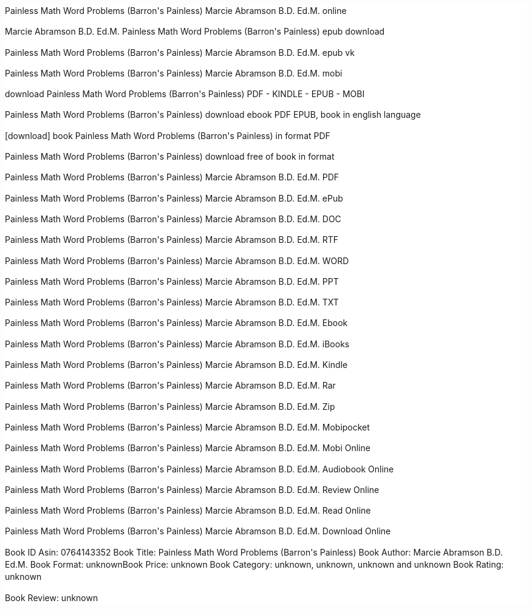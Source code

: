 Painless Math Word Problems (Barron's Painless) Marcie Abramson B.D. Ed.M. online

Marcie Abramson B.D. Ed.M. Painless Math Word Problems (Barron's Painless) epub download

Painless Math Word Problems (Barron's Painless) Marcie Abramson B.D. Ed.M. epub vk

Painless Math Word Problems (Barron's Painless) Marcie Abramson B.D. Ed.M. mobi

download Painless Math Word Problems (Barron's Painless) PDF - KINDLE - EPUB - MOBI

Painless Math Word Problems (Barron's Painless) download ebook PDF EPUB, book in english language

[download] book Painless Math Word Problems (Barron's Painless) in format PDF

Painless Math Word Problems (Barron's Painless) download free of book in format

Painless Math Word Problems (Barron's Painless) Marcie Abramson B.D. Ed.M. PDF

Painless Math Word Problems (Barron's Painless) Marcie Abramson B.D. Ed.M. ePub

Painless Math Word Problems (Barron's Painless) Marcie Abramson B.D. Ed.M. DOC

Painless Math Word Problems (Barron's Painless) Marcie Abramson B.D. Ed.M. RTF

Painless Math Word Problems (Barron's Painless) Marcie Abramson B.D. Ed.M. WORD

Painless Math Word Problems (Barron's Painless) Marcie Abramson B.D. Ed.M. PPT

Painless Math Word Problems (Barron's Painless) Marcie Abramson B.D. Ed.M. TXT

Painless Math Word Problems (Barron's Painless) Marcie Abramson B.D. Ed.M. Ebook

Painless Math Word Problems (Barron's Painless) Marcie Abramson B.D. Ed.M. iBooks

Painless Math Word Problems (Barron's Painless) Marcie Abramson B.D. Ed.M. Kindle

Painless Math Word Problems (Barron's Painless) Marcie Abramson B.D. Ed.M. Rar

Painless Math Word Problems (Barron's Painless) Marcie Abramson B.D. Ed.M. Zip

Painless Math Word Problems (Barron's Painless) Marcie Abramson B.D. Ed.M. Mobipocket

Painless Math Word Problems (Barron's Painless) Marcie Abramson B.D. Ed.M. Mobi Online

Painless Math Word Problems (Barron's Painless) Marcie Abramson B.D. Ed.M. Audiobook Online

Painless Math Word Problems (Barron's Painless) Marcie Abramson B.D. Ed.M. Review Online

Painless Math Word Problems (Barron's Painless) Marcie Abramson B.D. Ed.M. Read Online

Painless Math Word Problems (Barron's Painless) Marcie Abramson B.D. Ed.M. Download Online

Book ID Asin: 0764143352
Book Title: Painless Math Word Problems (Barron's Painless)
Book Author: Marcie Abramson B.D. Ed.M.
Book Format: unknownBook Price: unknown
Book Category: unknown, unknown, unknown and unknown
Book Rating: unknown

Book Review: unknown
